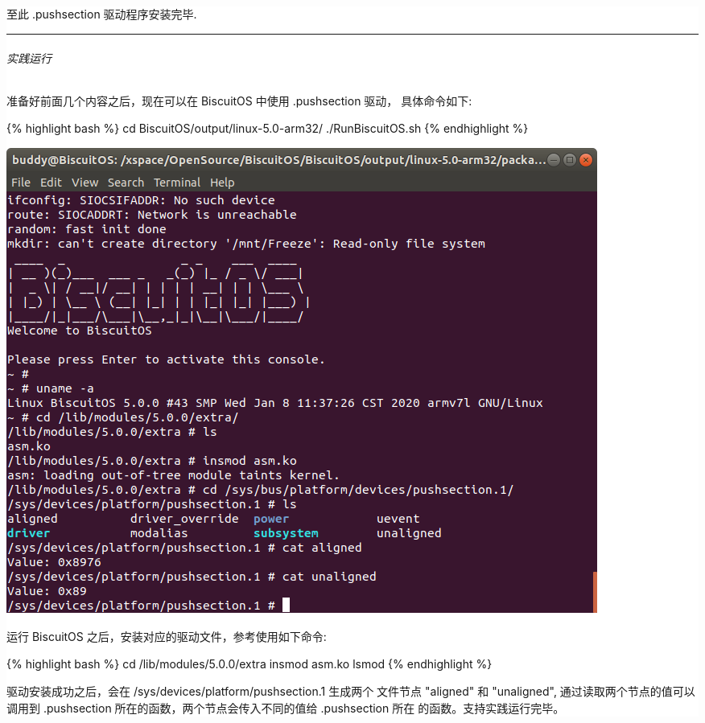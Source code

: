 至此 .pushsection 驱动程序安装完毕.

------------------------------------------------

###### <span id="B02">实践运行</span>

准备好前面几个内容之后，现在可以在 BiscuitOS 中使用 .pushsection 驱动，
具体命令如下:

{% highlight bash %}
cd BiscuitOS/output/linux-5.0-arm32/
./RunBiscuitOS.sh
{% endhighlight %}

![](/assets/PDB/HK/HK000213.png)

运行 BiscuitOS 之后，安装对应的驱动文件，参考使用如下命令:

{% highlight bash %}
cd /lib/modules/5.0.0/extra
insmod asm.ko
lsmod
{% endhighlight %}

驱动安装成功之后，会在 /sys/devices/platform/pushsection.1 生成两个
文件节点 "aligned" 和 "unaligned", 通过读取两个节点的值可以调用到
.pushsection 所在的函数，两个节点会传入不同的值给 .pushsection 所在
的函数。支持实践运行完毕。
